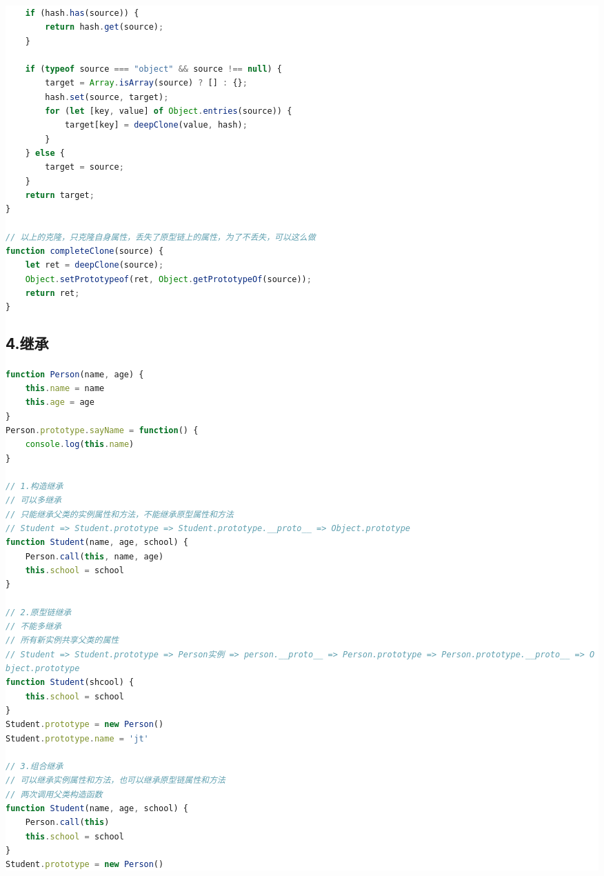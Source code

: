 ```js
	if (hash.has(source)) {
		return hash.get(source);
	}

	if (typeof source === "object" && source !== null) {
		target = Array.isArray(source) ? [] : {};
		hash.set(source, target);
		for (let [key, value] of Object.entries(source)) {
			target[key] = deepClone(value, hash);
		}
	} else {
		target = source;
	}
	return target;
}

// 以上的克隆，只克隆自身属性，丢失了原型链上的属性，为了不丢失，可以这么做
function completeClone(source) {
	let ret = deepClone(source);
	Object.setPrototypeof(ret, Object.getPrototypeOf(source));
	return ret;
}
```

## 4.继承

```js
function Person(name, age) {
	this.name = name
	this.age = age
}
Person.prototype.sayName = function() {
	console.log(this.name)
}

// 1.构造继承
// 可以多继承
// 只能继承父类的实例属性和方法，不能继承原型属性和方法
// Student => Student.prototype => Student.prototype.__proto__ => Object.prototype
function Student(name, age, school) {
	Person.call(this, name, age)
	this.school = school
}

// 2.原型链继承
// 不能多继承
// 所有新实例共享父类的属性
// Student => Student.prototype => Person实例 => person.__proto__ => Person.prototype => Person.prototype.__proto__ => Object.prototype
function Student(shcool) {
	this.school = school
}
Student.prototype = new Person()
Student.prototype.name = 'jt'

// 3.组合继承
// 可以继承实例属性和方法，也可以继承原型链属性和方法
// 两次调用父类构造函数
function Student(name, age, school) {
	Person.call(this)
	this.school = school
}
Student.prototype = new Person()
```